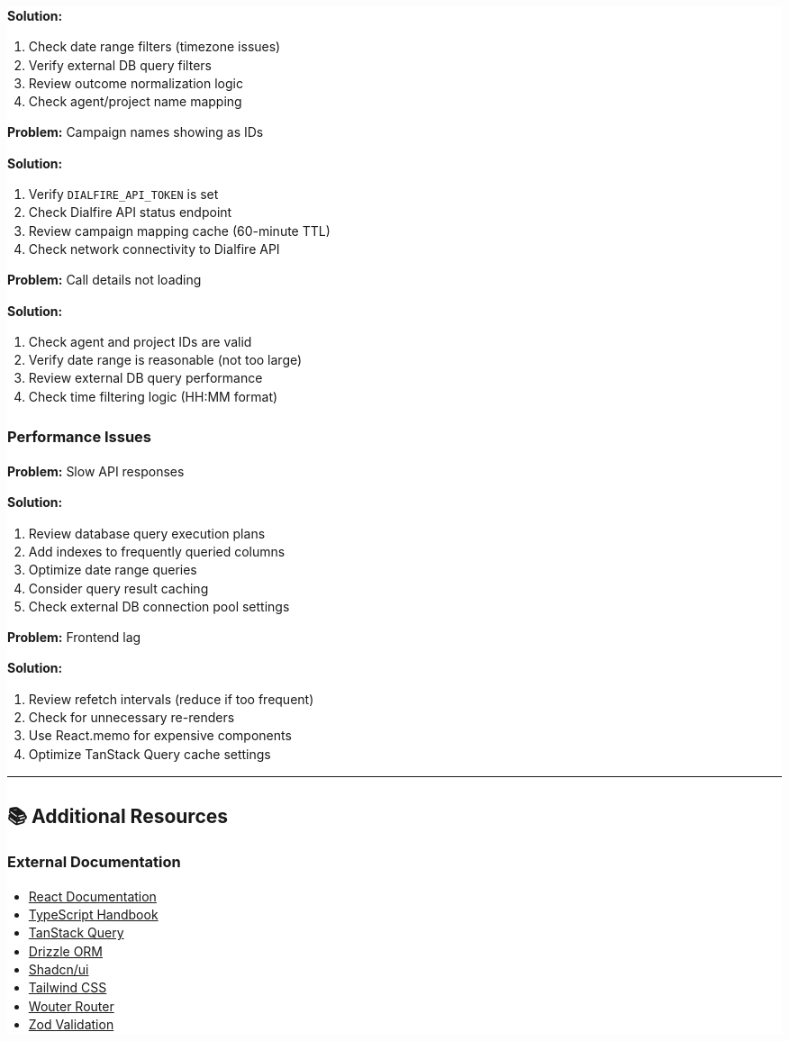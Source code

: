 **Solution:**
1. Check date range filters (timezone issues)
2. Verify external DB query filters
3. Review outcome normalization logic
4. Check agent/project name mapping

**Problem:** Campaign names showing as IDs

**Solution:**
1. Verify `DIALFIRE_API_TOKEN` is set
2. Check Dialfire API status endpoint
3. Review campaign mapping cache (60-minute TTL)
4. Check network connectivity to Dialfire API

**Problem:** Call details not loading

**Solution:**
1. Check agent and project IDs are valid
2. Verify date range is reasonable (not too large)
3. Review external DB query performance
4. Check time filtering logic (HH:MM format)

### Performance Issues

**Problem:** Slow API responses

**Solution:**
1. Review database query execution plans
2. Add indexes to frequently queried columns
3. Optimize date range queries
4. Consider query result caching
5. Check external DB connection pool settings

**Problem:** Frontend lag

**Solution:**
1. Review refetch intervals (reduce if too frequent)
2. Check for unnecessary re-renders
3. Use React.memo for expensive components
4. Optimize TanStack Query cache settings

---

## 📚 Additional Resources

### External Documentation
- [React Documentation](https://react.dev/)
- [TypeScript Handbook](https://www.typescriptlang.org/docs/)
- [TanStack Query](https://tanstack.com/query/latest)
- [Drizzle ORM](https://orm.drizzle.team/)
- [Shadcn/ui](https://ui.shadcn.com/)
- [Tailwind CSS](https://tailwindcss.com/)
- [Wouter Router](https://github.com/molefrog/wouter)
- [Zod Validation](https://zod.dev/)

